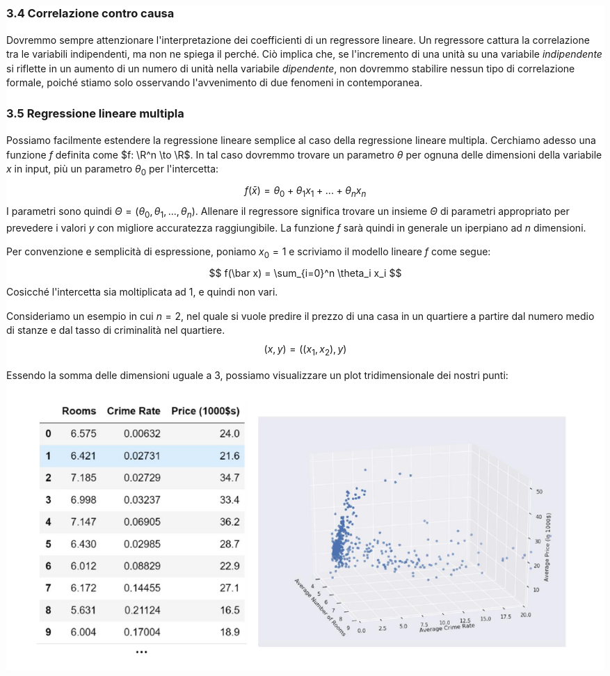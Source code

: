 

### 3.4 Correlazione contro causa

Dovremmo sempre attenzionare l'interpretazione dei coefficienti di un regressore lineare. Un regressore cattura la correlazione tra le variabili indipendenti, ma non ne spiega il perché. Ciò implica che, se l'incremento di una unità su una variabile *indipendente* si riflette in un aumento di un numero di unità nella variabile *dipendente*, non dovremmo stabilire nessun tipo di correlazione formale, poiché stiamo solo osservando l'avvenimento di due fenomeni in contemporanea.



### 3.5 Regressione lineare multipla

Possiamo facilmente estendere la regressione lineare semplice al caso della regressione lineare multipla. Cerchiamo adesso una funzione $f$ definita come $f: \R^n \to \R$. In tal caso dovremmo trovare un parametro $\theta$ per ognuna delle dimensioni della variabile $x$ in input, più un parametro $\theta_0$ per l'intercetta: 
$$
f(\bar x) = \theta_0 + \theta_1x_1 + ... + \theta_n x_n
$$
I parametri sono quindi $\Theta =(\theta_0, \theta_1, ..., \theta_n)$. Allenare il regressore significa trovare un insieme $\Theta$ di parametri appropriato per prevedere i valori $y$ con migliore accuratezza raggiungibile. La funzione $f$ sarà quindi in generale un iperpiano ad $n$ dimensioni. 

Per convenzione e semplicità di espressione, poniamo $x_0 = 1$ e scriviamo il modello lineare $f$ come segue: 
$$
f(\bar x) = \sum_{i=0}^n \theta_i x_i
$$
Cosicché l'intercetta sia moltiplicata ad 1, e quindi non vari. 

Consideriamo un esempio in cui $n=2$, nel quale si vuole predire il prezzo di una casa in un quartiere a partire dal numero medio di stanze e dal tasso di criminalità nel quartiere.  
$$
(x,y) = ((x_1,x_2), y)
$$

<div style="page-break-after: always;"></div>

Essendo la somma delle dimensioni uguale a 3, possiamo visualizzare un plot tridimensionale dei nostri punti: 

![image-20201205122850442](./_media/4._Predizione__4.png)
